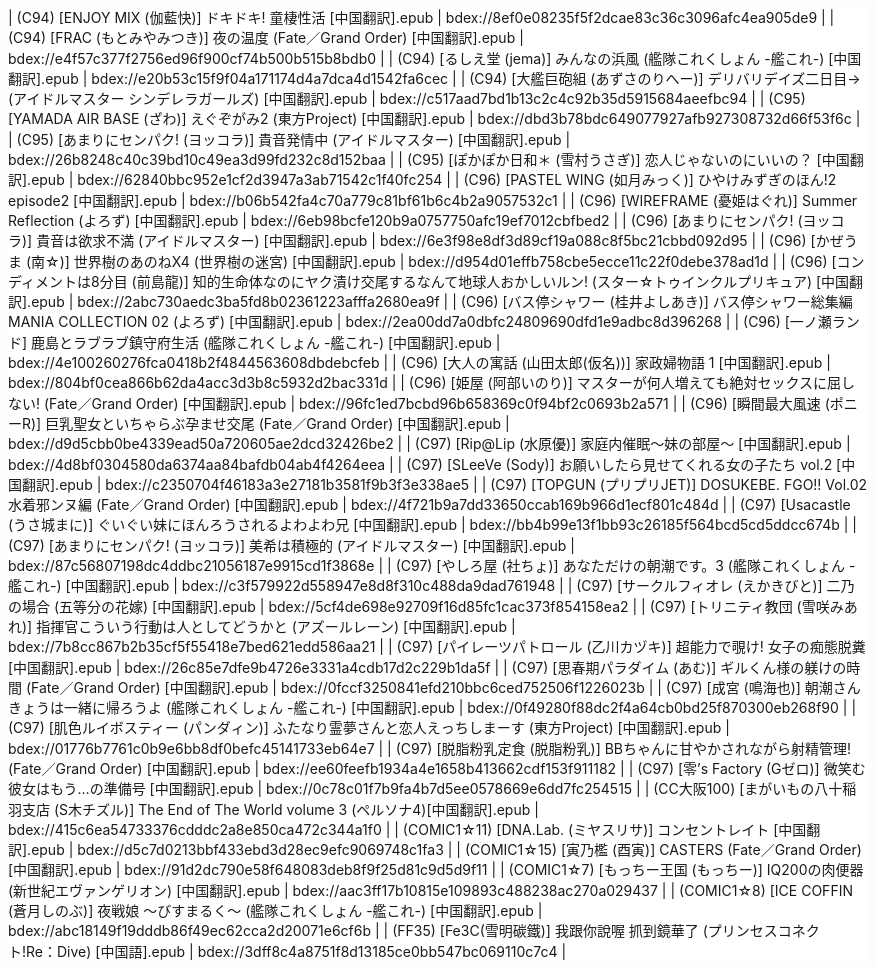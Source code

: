 | (C94) [ENJOY MIX (伽藍快)] ドキドキ! 童棲性活 [中国翻訳].epub | bdex://8ef0e08235f5f2dcae83c36c3096afc4ea905de9 |
| (C94) [FRAC (もとみやみつき)] 夜の温度 (Fate／Grand Order) [中国翻訳].epub | bdex://e4f57c377f2756ed96f900cf74b500b515b8bdb0 |
| (C94) [るしえ堂 (jema)] みんなの浜風 (艦隊これくしょん -艦これ-) [中国翻訳].epub | bdex://e20b53c15f9f04a171174d4a7dca4d1542fa6cec |
| (C94) [大艦巨砲組 (あずさのりへー)] デリバリデイズ二日目→ (アイドルマスター シンデレラガールズ) [中国翻訳].epub | bdex://c517aad7bd1b13c2c4c92b35d5915684aeefbc94 |
| (C95) [YAMADA AIR BASE (ざわ)] えぐぞがみ2 (東方Project) [中国翻訳].epub | bdex://dbd3b78bdc649077927afb927308732d66f53f6c |
| (C95) [あまりにセンパク! (ヨッコラ)] 貴音発情中 (アイドルマスター) [中国翻訳].epub | bdex://26b8248c40c39bd10c49ea3d99fd232c8d152baa |
| (C95) [ぽかぽか日和＊ (雪村うさぎ)] 恋人じゃないのにいいの？ [中国翻訳].epub | bdex://62840bbc952e1cf2d3947a3ab71542c1f40fc254 |
| (C96) [PASTEL WING (如月みっく)] ひやけみずぎのほん!2 episode2 [中国翻訳].epub | bdex://b06b542fa4c70a779c81bf61b6c4b2a9057532c1 |
| (C96) [WIREFRAME (憂姫はぐれ)] Summer Reflection (よろず) [中国翻訳].epub | bdex://6eb98bcfe120b9a0757750afc19ef7012cbfbed2 |
| (C96) [あまりにセンパク! (ヨッコラ)] 貴音は欲求不満 (アイドルマスター) [中国翻訳].epub | bdex://6e3f98e8df3d89cf19a088c8f5bc21cbbd092d95 |
| (C96) [かぜうま (南☆)] 世界樹のあのねX4 (世界樹の迷宮) [中国翻訳].epub | bdex://d954d01effb758cbe5ecce11c22f0debe378ad1d |
| (C96) [コンディメントは8分目 (前島龍)] 知的生命体なのにヤク漬け交尾するなんて地球人おかしいルン! (スター☆トゥインクルプリキュア) [中国翻訳].epub | bdex://2abc730aedc3ba5fd8b02361223afffa2680ea9f |
| (C96) [バス停シャワー (桂井よしあき)] バス停シャワー総集編 MANIA COLLECTION 02 (よろず) [中国翻訳].epub | bdex://2ea00dd7a0dbfc24809690dfd1e9adbc8d396268 |
| (C96) [一ノ瀬ランド] 鹿島とラブラブ鎮守府生活 (艦隊これくしょん -艦これ-) [中国翻訳].epub | bdex://4e100260276fca0418b2f4844563608dbdebcfeb |
| (C96) [大人の寓話 (山田太郎(仮名))] 家政婦物語 1 [中国翻訳].epub | bdex://804bf0cea866b62da4acc3d3b8c5932d2bac331d |
| (C96) [姫屋 (阿部いのり)] マスターが何人増えても絶対セックスに屈しない! (Fate／Grand Order) [中国翻訳].epub | bdex://96fc1ed7bcbd96b658369c0f94bf2c0693b2a571 |
| (C96) [瞬間最大風速 (ポニーR)] 巨乳聖女といちゃらぶ孕ませ交尾 (Fate／Grand Order) [中国翻訳].epub | bdex://d9d5cbb0be4339ead50a720605ae2dcd32426be2 |
| (C97) [Rip@Lip (水原優)] 家庭内催眠～妹の部屋～ [中国翻訳].epub | bdex://4d8bf0304580da6374aa84bafdb04ab4f4264eea |
| (C97) [SLeeVe (Sody)] お願いしたら見せてくれる女の子たち vol.2 [中国翻訳].epub | bdex://c2350704f46183a3e27181b3581f9b3f3e338ae5 |
| (C97) [TOPGUN (プリプリJET)] DOSUKEBE. FGO!! Vol.02 水着邪ンヌ編 (Fate／Grand Order) [中国翻訳].epub | bdex://4f721b9a7dd33650ccab169b966d1ecf801c484d |
| (C97) [Usacastle (うさ城まに)] ぐいぐい妹にほんろうされるよわよわ兄 [中国翻訳].epub | bdex://bb4b99e13f1bb93c26185f564bcd5cd5ddcc674b |
| (C97) [あまりにセンパク! (ヨッコラ)] 美希は積極的 (アイドルマスター) [中国翻訳].epub | bdex://87c56807198dc4ddbc21056187e9915cd1f3868e |
| (C97) [やしろ屋 (社ちょ)] あなただけの朝潮です。3 (艦隊これくしょん -艦これ-) [中国翻訳].epub | bdex://c3f579922d558947e8d8f310c488da9dad761948 |
| (C97) [サークルフィオレ (えかきびと)] 二乃の場合 (五等分の花嫁) [中国翻訳].epub | bdex://5cf4de698e92709f16d85fc1cac373f854158ea2 |
| (C97) [トリニティ教団 (雪咲みあれ)] 指揮官こういう行動は人としてどうかと (アズールレーン) [中国翻訳].epub | bdex://7b8cc867b2b35cf5f55418e7bed621edd586aa21 |
| (C97) [パイレーツパトロール (乙川カヅキ)] 超能力で覗け! 女子の痴態脱糞 [中国翻訳].epub | bdex://26c85e7dfe9b4726e3331a4cdb17d2c229b1da5f |
| (C97) [思春期パラダイム (あむ)] ギルくん様の躾けの時間 (Fate／Grand Order) [中国翻訳].epub | bdex://0fccf3250841efd210bbc6ced752506f1226023b |
| (C97) [成宮 (鳴海也)] 朝潮さんきょうは一緒に帰ろうよ (艦隊これくしょん -艦これ-) [中国翻訳].epub | bdex://0f49280f88dc2f4a64cb0bd25f870300eb268f90 |
| (C97) [肌色ルイボスティー (パンダィン)] ふたなり霊夢さんと恋人えっちしまーす (東方Project) [中国翻訳].epub | bdex://01776b7761c0b9e6bb8df0befc45141733eb64e7 |
| (C97) [脱脂粉乳定食 (脱脂粉乳)] BBちゃんに甘やかされながら射精管理! (Fate／Grand Order) [中国翻訳].epub | bdex://ee60feefb1934a4e1658b413662cdf153f911182 |
| (C97) [零’s Factory (Gゼロ)] 微笑む彼女はもう…の準備号 [中国翻訳].epub | bdex://0c78c01f7b9fa4b7d5ee0578669e6dd7fc254515 |
| (CC大阪100) [まがいもの八十稲羽支店 (S木チズル)] The End of The World volume 3 (ペルソナ4)[中国翻訳].epub | bdex://415c6ea54733376cdddc2a8e850ca472c344a1f0 |
| (COMIC1☆11) [DNA.Lab. (ミヤスリサ)] コンセントレイト [中国翻訳].epub | bdex://d5c7d0213bbf433ebd3d28ec9efc9069748c1fa3 |
| (COMIC1☆15) [寅乃檻 (酉寅)] CASTERS (Fate／Grand Order) [中国翻訳].epub | bdex://91d2dc790e58f648083deb8f9f25d81c9d5d9f11 |
| (COMIC1☆7) [もっちー王国 (もっちー)] IQ200の肉便器 (新世紀エヴァンゲリオン) [中国翻訳].epub | bdex://aac3ff17b10815e109893c488238ac270a029437 |
| (COMIC1☆8) [ICE COFFIN (蒼月しのぶ)] 夜戦娘 ～びすまるく～ (艦隊これくしょん -艦これ-) [中国翻訳].epub | bdex://abc18149f19dddb86f49ec62cca2d20071e6cf6b |
| (FF35) [Fe3C(雪明碳鐵)] 我跟你說喔 抓到鏡華了 (プリンセスコネクト!Re：Dive) [中国語].epub | bdex://3dff8c4a8751f8d13185ce0bb547bc069110c7c4 |